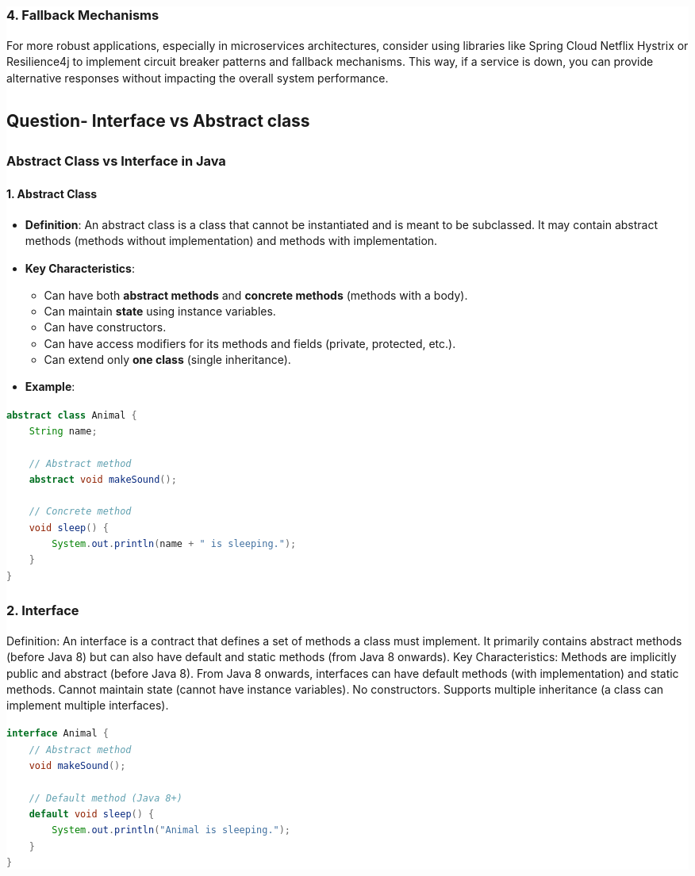 ### 4. Fallback Mechanisms
For more robust applications, especially in microservices architectures, consider using libraries like Spring Cloud Netflix Hystrix or Resilience4j to implement circuit breaker patterns and fallback mechanisms. This way, if a service is down, you can provide alternative responses without impacting the overall system performance.


## Question- Interface vs Abstract class

### Abstract Class vs Interface in Java

#### 1. **Abstract Class**

- **Definition**: An abstract class is a class that cannot be instantiated and is meant to be subclassed. It may contain abstract methods (methods without implementation) and methods with implementation.
- **Key Characteristics**:
  - Can have both **abstract methods** and **concrete methods** (methods with a body).
  - Can maintain **state** using instance variables.
  - Can have constructors.
  - Can have access modifiers for its methods and fields (private, protected, etc.).
  - Can extend only **one class** (single inheritance).
  
- **Example**:

```java
abstract class Animal {
    String name;

    // Abstract method
    abstract void makeSound();

    // Concrete method
    void sleep() {
        System.out.println(name + " is sleeping.");
    }
}
```

### 2. Interface
Definition: An interface is a contract that defines a set of methods a class must implement. It primarily contains abstract methods (before Java 8) but can also have default and static methods (from Java 8 onwards).
Key Characteristics:
Methods are implicitly public and abstract (before Java 8).
From Java 8 onwards, interfaces can have default methods (with implementation) and static methods.
Cannot maintain state (cannot have instance variables).
No constructors.
Supports multiple inheritance (a class can implement multiple interfaces).

```java
interface Animal {
    // Abstract method
    void makeSound();

    // Default method (Java 8+)
    default void sleep() {
        System.out.println("Animal is sleeping.");
    }
}

```
